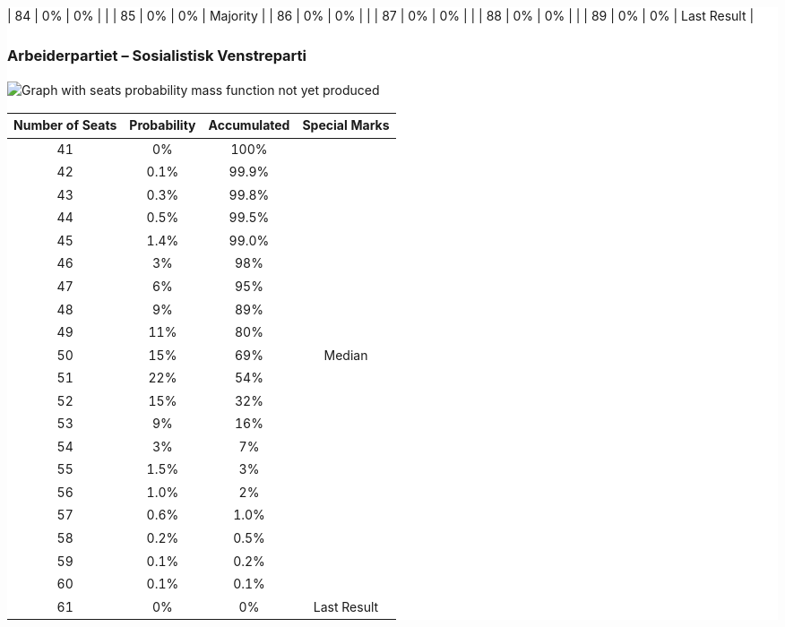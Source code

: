 | 84 | 0% | 0% |  |
| 85 | 0% | 0% | Majority |
| 86 | 0% | 0% |  |
| 87 | 0% | 0% |  |
| 88 | 0% | 0% |  |
| 89 | 0% | 0% | Last Result |

### Arbeiderpartiet – Sosialistisk Venstreparti

![Graph with seats probability mass function not yet produced](2023-03-20-Norstat-coalitions-seats-pmf-ap–sv.png "Seats Probability Mass Function")

| Number of Seats | Probability | Accumulated | Special Marks |
|:---------------:|:-----------:|:-----------:|:-------------:|
| 41 | 0% | 100% |  |
| 42 | 0.1% | 99.9% |  |
| 43 | 0.3% | 99.8% |  |
| 44 | 0.5% | 99.5% |  |
| 45 | 1.4% | 99.0% |  |
| 46 | 3% | 98% |  |
| 47 | 6% | 95% |  |
| 48 | 9% | 89% |  |
| 49 | 11% | 80% |  |
| 50 | 15% | 69% | Median |
| 51 | 22% | 54% |  |
| 52 | 15% | 32% |  |
| 53 | 9% | 16% |  |
| 54 | 3% | 7% |  |
| 55 | 1.5% | 3% |  |
| 56 | 1.0% | 2% |  |
| 57 | 0.6% | 1.0% |  |
| 58 | 0.2% | 0.5% |  |
| 59 | 0.1% | 0.2% |  |
| 60 | 0.1% | 0.1% |  |
| 61 | 0% | 0% | Last Result |
